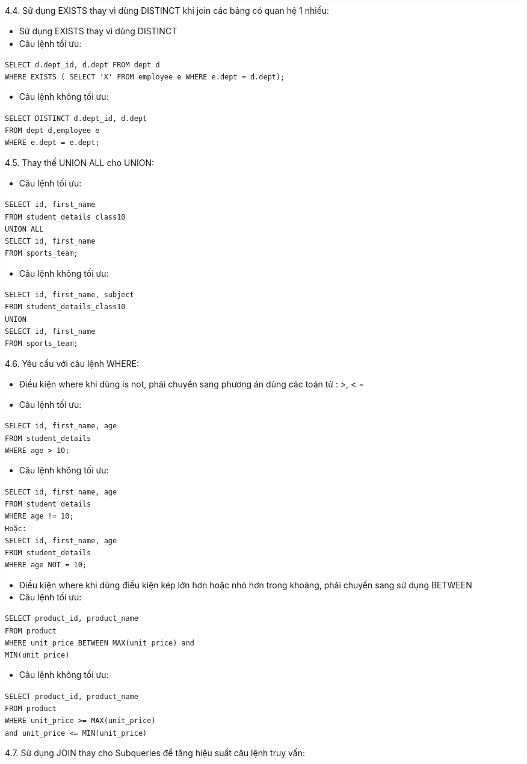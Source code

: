 4.4. Sử dụng EXISTS thay vì dùng DISTINCT khi join các bảng có quan hệ 1 nhiều:

* Sử dụng EXISTS thay vì dùng DISTINCT
* Câu lệnh tối ưu:
```
SELECT d.dept_id, d.dept FROM dept d
WHERE EXISTS ( SELECT 'X' FROM employee e WHERE e.dept = d.dept);
```
* Câu lệnh không tối ưu:
```
SELECT DISTINCT d.dept_id, d.dept
FROM dept d,employee e
WHERE e.dept = e.dept;
```
4.5. Thay thế UNION ALL cho UNION:

* Câu lệnh tối ưu:
```
SELECT id, first_name
FROM student_details_class10
UNION ALL
SELECT id, first_name
FROM sports_team;
```
* Câu lệnh không tối ưu:
```
SELECT id, first_name, subject
FROM student_details_class10
UNION
SELECT id, first_name
FROM sports_team;
```
4.6. Yêu cầu với câu lệnh WHERE:

* Điều kiện where khi dùng is not, phải chuyển sang phương án dùng các toán tử : >, < =

* Câu lệnh tối ưu:
```
SELECT id, first_name, age
FROM student_details
WHERE age > 10;
```
* Câu lệnh không tối ưu:
```
SELECT id, first_name, age
FROM student_details
WHERE age != 10;
Hoặc:
SELECT id, first_name, age 
FROM student_details
WHERE age NOT = 10;
```
* Điều kiện where khi dùng điều kiện kép lớn hơn hoặc nhỏ hơn trong khoảng, phải chuyển sang sử dụng BETWEEN
* Câu lệnh tối ưu:
```
SELECT product_id, product_name
FROM product
WHERE unit_price BETWEEN MAX(unit_price) and
MIN(unit_price)
```
* Câu lệnh không tối ưu:
```
SELECT product_id, product_name
FROM product
WHERE unit_price >= MAX(unit_price)
and unit_price <= MIN(unit_price)
```
4.7. Sử dụng JOIN thay cho Subqueries để tăng hiệu suất câu lệnh truy vấn: